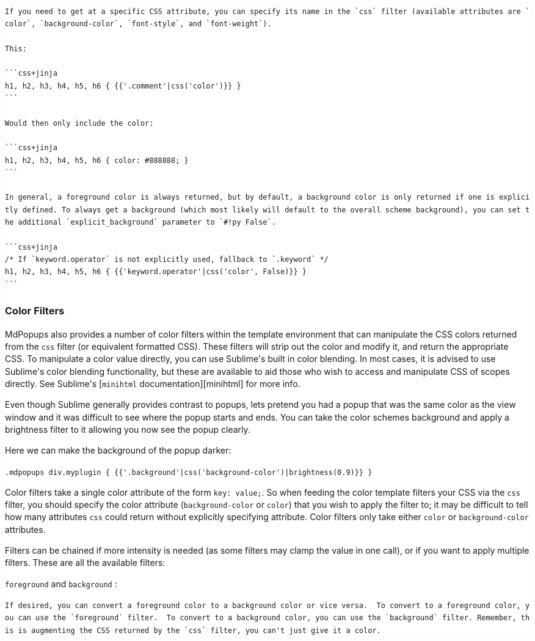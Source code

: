     If you need to get at a specific CSS attribute, you can specify its name in the `css` filter (available attributes are `color`, `background-color`, `font-style`, and `font-weight`).

    This:

    ```css+jinja
    h1, h2, h3, h4, h5, h6 { {{'.comment'|css('color')}} }
    ```

    Would then only include the color:

    ```css+jinja
    h1, h2, h3, h4, h5, h6 { color: #888888; }
    ```

    In general, a foreground color is always returned, but by default, a background color is only returned if one is explicitly defined. To always get a background (which most likely will default to the overall scheme background), you can set the additional `explicit_background` parameter to `#!py False`.

    ```css+jinja
    /* If `keyword.operator` is not explicitly used, fallback to `.keyword` */
    h1, h2, h3, h4, h5, h6 { {{'keyword.operator'|css('color', False)}} }
    ```

### Color Filters

MdPopups also provides a number of color filters within the template environment that can manipulate the CSS colors returned from the `css` filter (or equivalent formatted CSS). These filters will strip out the color and modify it, and return the appropriate CSS.  To manipulate a color value directly, you can use Sublime's built in color blending.  In most cases, it is advised to use Sublime's color blending functionality, but these are available to aid those who wish to access and manipulate CSS of scopes directly.  See Sublime's [`minihtml` documentation][minihtml] for more info.

Even though Sublime generally provides contrast to popups, lets pretend you had a popup that was the same color as the view window and it was difficult to see where the popup starts and ends.  You can take the color schemes background and apply a brightness filter to it allowing you now see the popup clearly.

Here we can make the background of the popup darker:

```css+jinja
.mdpopups div.myplugin { {{'.background'|css('background-color')|brightness(0.9)}} }
```

Color filters take a single color attribute of the form `key: value;`.  So when feeding the color template filters your CSS via the `css` filter, you should specify the color attribute (`background-color` or `color`) that you wish to apply the filter to; it may be difficult to tell how many attributes `css` could return without explicitly specifying attribute.  Color filters only take either `color` or `background-color` attributes.

Filters can be chained if more intensity is needed (as some filters may clamp the value in one call), or if you want to apply multiple filters.  These are all the available filters:

`foreground` and `background`
: 

    If desired, you can convert a foreground color to a background color or vice versa.  To convert to a foreground color, you can use the `foreground` filter.  To convert to a background color, you can use the `background` filter. Remember, this is augmenting the CSS returned by the `css` filter, you can't just give it a color. 
